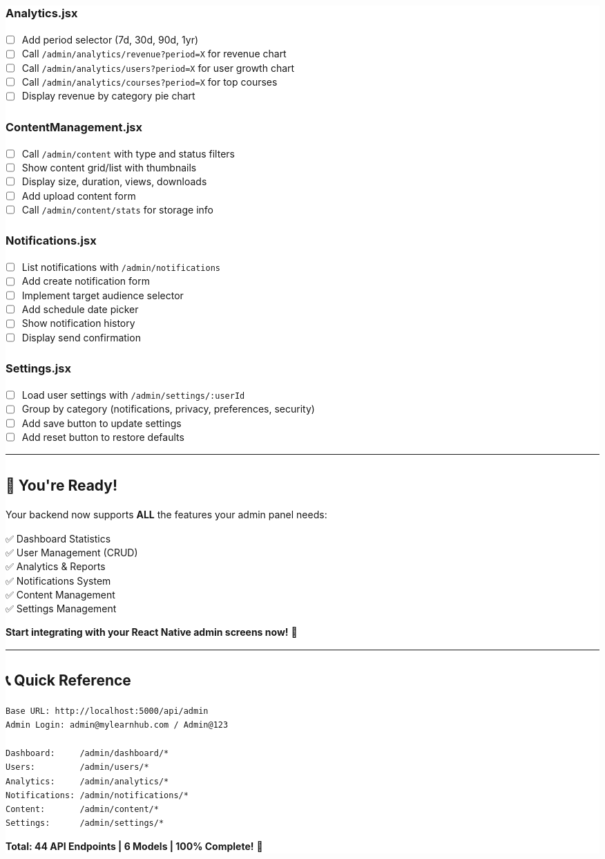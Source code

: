 ### Analytics.jsx
- [ ] Add period selector (7d, 30d, 90d, 1yr)
- [ ] Call `/admin/analytics/revenue?period=X` for revenue chart
- [ ] Call `/admin/analytics/users?period=X` for user growth chart
- [ ] Call `/admin/analytics/courses?period=X` for top courses
- [ ] Display revenue by category pie chart

### ContentManagement.jsx
- [ ] Call `/admin/content` with type and status filters
- [ ] Show content grid/list with thumbnails
- [ ] Display size, duration, views, downloads
- [ ] Add upload content form
- [ ] Call `/admin/content/stats` for storage info

### Notifications.jsx
- [ ] List notifications with `/admin/notifications`
- [ ] Add create notification form
- [ ] Implement target audience selector
- [ ] Add schedule date picker
- [ ] Show notification history
- [ ] Display send confirmation

### Settings.jsx
- [ ] Load user settings with `/admin/settings/:userId`
- [ ] Group by category (notifications, privacy, preferences, security)
- [ ] Add save button to update settings
- [ ] Add reset button to restore defaults

---

## 🚀 You're Ready!

Your backend now supports **ALL** the features your admin panel needs:

✅ Dashboard Statistics  
✅ User Management (CRUD)  
✅ Analytics & Reports  
✅ Notifications System  
✅ Content Management  
✅ Settings Management  

**Start integrating with your React Native admin screens now!** 🎉

---

## 📞 Quick Reference

```
Base URL: http://localhost:5000/api/admin
Admin Login: admin@mylearnhub.com / Admin@123

Dashboard:     /admin/dashboard/*
Users:         /admin/users/*
Analytics:     /admin/analytics/*
Notifications: /admin/notifications/*
Content:       /admin/content/*
Settings:      /admin/settings/*
```

**Total: 44 API Endpoints | 6 Models | 100% Complete!** 🎊

